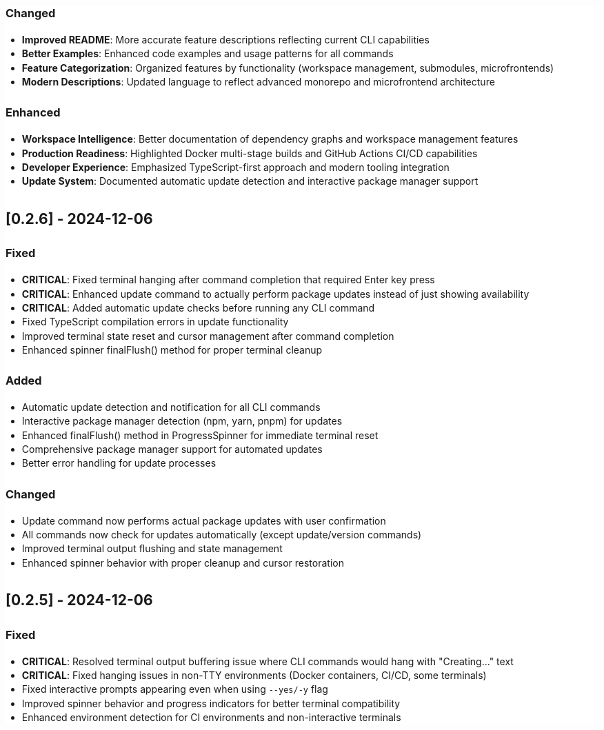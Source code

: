 ### Changed  
- **Improved README**: More accurate feature descriptions reflecting current CLI capabilities
- **Better Examples**: Enhanced code examples and usage patterns for all commands
- **Feature Categorization**: Organized features by functionality (workspace management, submodules, microfrontends)
- **Modern Descriptions**: Updated language to reflect advanced monorepo and microfrontend architecture

### Enhanced
- **Workspace Intelligence**: Better documentation of dependency graphs and workspace management features
- **Production Readiness**: Highlighted Docker multi-stage builds and GitHub Actions CI/CD capabilities
- **Developer Experience**: Emphasized TypeScript-first approach and modern tooling integration
- **Update System**: Documented automatic update detection and interactive package manager support

## [0.2.6] - 2024-12-06

### Fixed
- **CRITICAL**: Fixed terminal hanging after command completion that required Enter key press
- **CRITICAL**: Enhanced update command to actually perform package updates instead of just showing availability
- **CRITICAL**: Added automatic update checks before running any CLI command 
- Fixed TypeScript compilation errors in update functionality
- Improved terminal state reset and cursor management after command completion
- Enhanced spinner finalFlush() method for proper terminal cleanup

### Added  
- Automatic update detection and notification for all CLI commands
- Interactive package manager detection (npm, yarn, pnpm) for updates
- Enhanced finalFlush() method in ProgressSpinner for immediate terminal reset
- Comprehensive package manager support for automated updates
- Better error handling for update processes

### Changed
- Update command now performs actual package updates with user confirmation
- All commands now check for updates automatically (except update/version commands)
- Improved terminal output flushing and state management
- Enhanced spinner behavior with proper cleanup and cursor restoration

## [0.2.5] - 2024-12-06

### Fixed
- **CRITICAL**: Resolved terminal output buffering issue where CLI commands would hang with "Creating..." text
- **CRITICAL**: Fixed hanging issues in non-TTY environments (Docker containers, CI/CD, some terminals)
- Fixed interactive prompts appearing even when using `--yes/-y` flag
- Improved spinner behavior and progress indicators for better terminal compatibility
- Enhanced environment detection for CI environments and non-interactive terminals
